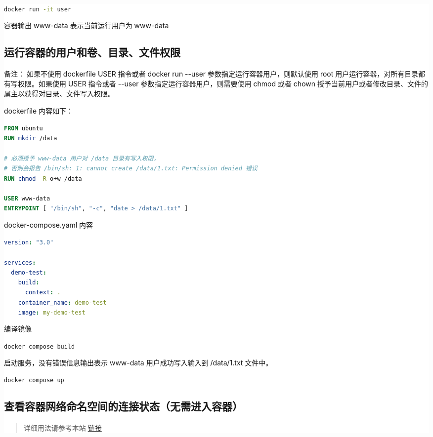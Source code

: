 ```sh
docker run -it user
```

容器输出 www-data 表示当前运行用户为 www-data



## 运行容器的用户和卷、目录、文件权限

备注： 如果不使用 dockerfile USER 指令或者 docker run --user 参数指定运行容器用户，则默认使用 root 用户运行容器，对所有目录都有写权限。如果使用 USER 指令或者 --user 参数指定运行容器用户，则需要使用 chmod 或者 chown 授予当前用户或者修改目录、文件的属主以获得对目录、文件写入权限。

dockerfile 内容如下：

```dockerfile
FROM ubuntu
RUN mkdir /data

# 必须授予 www-data 用户对 /data 目录有写入权限，
# 否则会报告 /bin/sh: 1: cannot create /data/1.txt: Permission denied 错误
RUN chmod -R o+w /data

USER www-data
ENTRYPOINT [ "/bin/sh", "-c", "date > /data/1.txt" ]
```

docker-compose.yaml 内容

```yaml
version: "3.0"

services:
  demo-test:
    build:
      context: .
    container_name: demo-test
    image: my-demo-test

```

编译镜像

```sh
docker compose build
```

启动服务，没有错误信息输出表示 www-data 用户成功写入输入到 /data/1.txt 文件中。

```sh
docker compose up
```



## 查看容器网络命名空间的连接状态（无需进入容器） 

>详细用法请参考本站 <a href="/linux/命令行工具列表.html#查看容器网络命名空间的连接状态-无需进入容器" target="_blank">链接</a>
